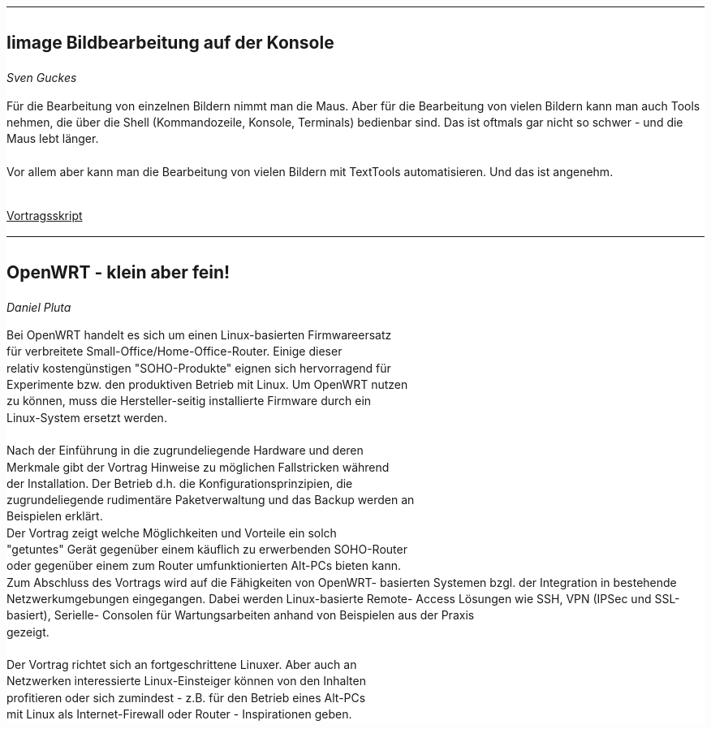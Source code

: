 <hr>

<a name="a5"><h2>Iimage Bildbearbeitung auf der Konsole</h2></a>

<i>Sven Guckes</i>

Für die Bearbeitung von einzelnen Bildern nimmt man die Maus. Aber für die Bearbeitung von vielen Bildern kann man auch Tools nehmen, die über die Shell (Kommandozeile, Konsole, Terminals) bedienbar sind. Das ist oftmals gar nicht so schwer - und die Maus lebt länger.
<br>
<br>
Vor allem aber kann man die Bearbeitung von vielen Bildern mit TextTools automatisieren. Und das ist angenehm.
<br>
<br>



<a href="http://www.guckes.net/augsburg2006/bildbearbeitung_auf_der_console.txt">Vortragsskript</a>

<hr>

<a name="b1"><h2>OpenWRT - klein aber fein!</h2></a>

<i>Daniel Pluta</i>

Bei OpenWRT handelt es sich um einen Linux-basierten Firmwareersatz  
für verbreitete Small-Office/Home-Office-Router. Einige dieser  
relativ kostengünstigen "SOHO-Produkte" eignen sich hervorragend für  
Experimente bzw. den produktiven Betrieb mit Linux. Um OpenWRT nutzen  
zu können, muss die Hersteller-seitig installierte Firmware durch ein  
Linux-System ersetzt werden.
<br>
<br>
Nach der Einführung in die zugrundeliegende Hardware und deren  
Merkmale gibt der Vortrag Hinweise zu möglichen Fallstricken während  
der Installation. Der Betrieb d.h. die Konfigurationsprinzipien, die  
zugrundeliegende rudimentäre Paketverwaltung und das Backup werden an  
Beispielen erklärt.
<br>
Der Vortrag zeigt welche Möglichkeiten und Vorteile ein solch  
"getuntes" Gerät gegenüber einem käuflich zu erwerbenden SOHO-Router  
oder gegenüber einem zum Router umfunktionierten Alt-PCs bieten kann.  
Zum Abschluss des Vortrags wird auf die Fähigkeiten von OpenWRT- 
basierten Systemen bzgl. der Integration in bestehende  
Netzwerkumgebungen eingegangen. Dabei werden Linux-basierte Remote- 
Access Lösungen wie SSH, VPN (IPSec und SSL-basiert), Serielle- 
Consolen für Wartungsarbeiten anhand von Beispielen aus der Praxis  
gezeigt.
<br>
<br>
Der Vortrag richtet sich an fortgeschrittene Linuxer. Aber auch an  
Netzwerken interessierte Linux-Einsteiger können von den Inhalten  
profitieren oder sich zumindest - z.B. für den Betrieb eines Alt-PCs  
mit Linux als Internet-Firewall oder Router - Inspirationen geben.
